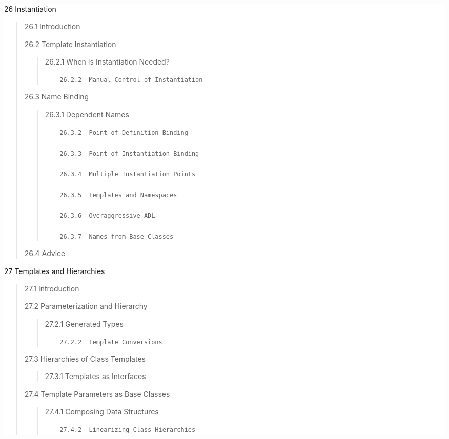
26	Instantiation  


> 26.1	Introduction  
> 
> 	26.2	Template Instantiation  
> 
> 		
> > 26.2.1	When Is Instantiation Needed?  
> > 
> > 		26.2.2	Manual Control of Instantiation  
> > 
> > 		
> 
> 	26.3	Name Binding  
> 
> 		
> > 26.3.1	Dependent Names  
> > 
> > 		26.3.2	Point-of-Definition Binding  
> > 						
> > 		26.3.3	Point-of-Instantiation Binding  
> > 						
> > 		26.3.4	Multiple Instantiation Points  
> > 						
> > 		26.3.5	Templates and Namespaces  
> > 						
> > 		26.3.6	Overaggressive ADL  
> > 						
> > 		26.3.7	Names from Base Classes  
> > 
> > 		
> 
> 	26.4	Advice  
> 
> 	


27	Templates and Hierarchies  


> 27.1	Introduction  
> 
> 	27.2	Parameterization and Hierarchy  
> 
> 		
> > 27.2.1	Generated Types  
> > 
> > 		27.2.2	Template Conversions  
> > 
> > 		
> 
> 	27.3	Hierarchies of Class Templates  
> 
> 		
> > 27.3.1	Templates as Interfaces  
> > 
> > 		
> 
> 	27.4	Template Parameters as Base Classes  
> 
> 		
> > 27.4.1	Composing Data Structures  
> > 
> > 		27.4.2	Linearizing Class Hierarchies  
> > 